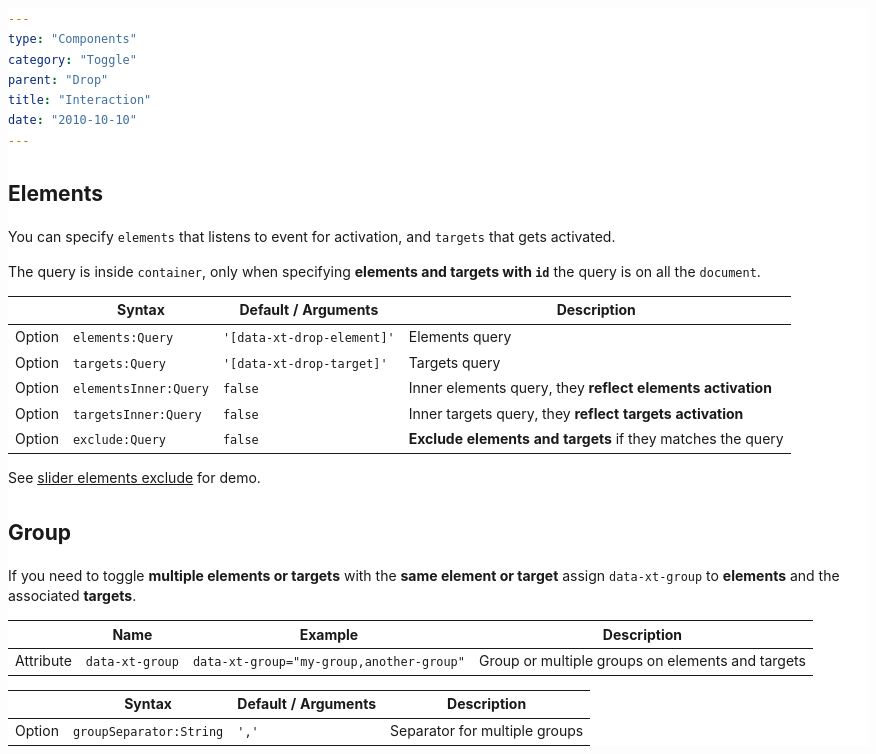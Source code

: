 ```yaml
---
type: "Components"
category: "Toggle"
parent: "Drop"
title: "Interaction"
date: "2010-10-10"
---
```


## Elements

You can specify `elements` that listens to event for activation, and `targets` that gets activated.

The query is inside `container`, only when specifying **elements and targets with `id`** the query is on all the `document`.

<div class="xt-overflow-sub overflow-y-hidden overflow-x-scroll my-5 xt-my-auto w-full">

|                         | Syntax                                    | Default / Arguments                       | Description                   |
| ----------------------- | ----------------------------------------- | ----------------------------- | ----------------------------- |
| Option                  | `elements:Query`                          | `'[data-xt-drop-element]'`        | Elements query            |
| Option                  | `targets:Query`                          | `'[data-xt-drop-target]'`        | Targets query            |
| Option                  | `elementsInner:Query`                          | `false`        | Inner elements query, they **reflect elements activation**            |
| Option                  | `targetsInner:Query`                          | `false`        | Inner targets query, they **reflect targets activation**           |
| Option                  | `exclude:Query`                          | `false`        | **Exclude elements and targets** if they matches the query           |

</div>

See [slider elements exclude](/components/slider/interaction#elements) for demo.

## Group

If you need to toggle **multiple elements or targets** with the **same element or target** assign `data-xt-group` to **elements** and the associated **targets**.

<div class="xt-overflow-sub overflow-y-hidden overflow-x-scroll my-5 xt-my-auto w-full">

|                      | Name                          | Example                   | Description                   |
| ----------------------- | ---------------------------- | ----------------------------- | ----------------------------- |
| Attribute                  | `data-xt-group`       | `data-xt-group="my-group,another-group"`   |  Group or multiple groups on elements and targets            |

</div>

<div class="xt-overflow-sub overflow-y-hidden overflow-x-scroll my-5 xt-my-auto w-full">

|                         | Syntax                                    | Default / Arguments                       | Description                   |
| ----------------------- | ----------------------------------------- | ----------------------------- | ----------------------------- |
| Option                  | `groupSeparator:String`                          | `','`        | Separator for multiple groups |

</div>
